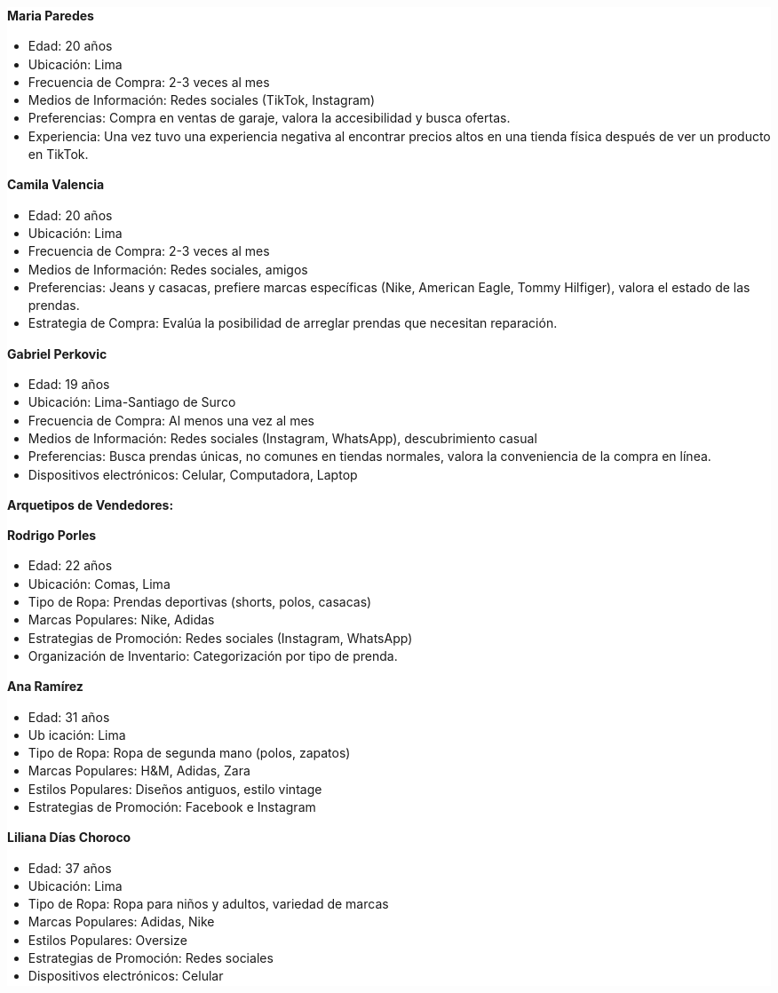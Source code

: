 **Maria Paredes**
- Edad: 20 años
- Ubicación: Lima
- Frecuencia de Compra: 2-3 veces al mes
- Medios de Información: Redes sociales (TikTok, Instagram)
- Preferencias: Compra en ventas de garaje, valora la accesibilidad y busca ofertas.
- Experiencia: Una vez tuvo una experiencia negativa al encontrar precios altos en una tienda física después de ver un producto en TikTok.

**Camila Valencia**

- Edad: 20 años
- Ubicación: Lima
- Frecuencia de Compra: 2-3 veces al mes
- Medios de Información: Redes sociales, amigos
- Preferencias: Jeans y casacas, prefiere marcas específicas (Nike, American Eagle, Tommy Hilfiger), valora el estado de las prendas.
- Estrategia de Compra: Evalúa la posibilidad de arreglar prendas que necesitan reparación.

**Gabriel Perkovic**
- Edad: 19 años
- Ubicación: Lima-Santiago de Surco
- Frecuencia de Compra: Al menos una vez al mes
- Medios de Información: Redes sociales (Instagram, WhatsApp), descubrimiento casual
- Preferencias: Busca prendas únicas, no comunes en tiendas normales, valora la conveniencia de la compra en línea.
- Dispositivos electrónicos: Celular, Computadora, Laptop

**Arquetipos de Vendedores:**

**Rodrigo Porles**

- Edad: 22 años
- Ubicación: Comas, Lima
- Tipo de Ropa: Prendas deportivas (shorts, polos, casacas)
- Marcas Populares: Nike, Adidas
- Estrategias de Promoción: Redes sociales (Instagram, WhatsApp)
- Organización de Inventario: Categorización por tipo de prenda.

**Ana Ramírez**

- Edad: 31 años
- Ub icación: Lima
- Tipo de Ropa: Ropa de segunda mano (polos, zapatos)
- Marcas Populares: H&M, Adidas, Zara
- Estilos Populares: Diseños antiguos, estilo vintage
- Estrategias de Promoción: Facebook e Instagram

**Liliana Días Choroco**

- Edad: 37 años
- Ubicación: Lima
- Tipo de Ropa: Ropa para niños y adultos, variedad de marcas
- Marcas Populares: Adidas, Nike
- Estilos Populares: Oversize
- Estrategias de Promoción: Redes sociales
- Dispositivos electrónicos: Celular
